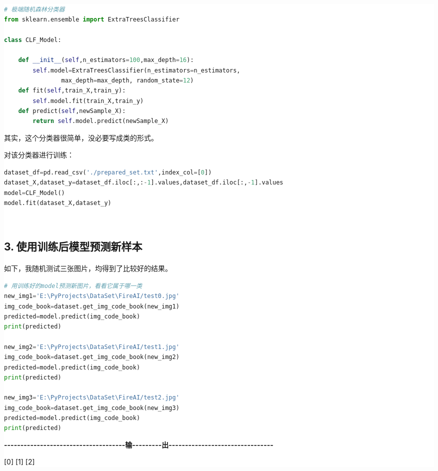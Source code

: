 ```py
# 极端随机森林分类器
from sklearn.ensemble import ExtraTreesClassifier

class CLF_Model:
    
    def __init__(self,n_estimators=100,max_depth=16):
        self.model=ExtraTreesClassifier(n_estimators=n_estimators, 
                max_depth=max_depth, random_state=12)
    def fit(self,train_X,train_y):
        self.model.fit(train_X,train_y)
    def predict(self,newSample_X):
        return self.model.predict(newSample_X)
```

其实，这个分类器很简单，没必要写成类的形式。

对该分类器进行训练：

```py
dataset_df=pd.read_csv('./prepared_set.txt',index_col=[0])
dataset_X,dataset_y=dataset_df.iloc[:,:-1].values,dataset_df.iloc[:,-1].values
model=CLF_Model()
model.fit(dataset_X,dataset_y)
```

<br/>

## 3. 使用训练后模型预测新样本

如下，我随机测试三张图片，均得到了比较好的结果。

```py
# 用训练好的model预测新图片，看看它属于哪一类
new_img1='E:\PyProjects\DataSet\FireAI/test0.jpg'
img_code_book=dataset.get_img_code_book(new_img1)
predicted=model.predict(img_code_book)
print(predicted)

new_img2='E:\PyProjects\DataSet\FireAI/test1.jpg'
img_code_book=dataset.get_img_code_book(new_img2)
predicted=model.predict(img_code_book)
print(predicted)

new_img3='E:\PyProjects\DataSet\FireAI/test2.jpg'
img_code_book=dataset.get_img_code_book(new_img3)
predicted=model.predict(img_code_book)
print(predicted)
```

**-------------------------------------输---------出--------------------------------**

[0]
[1]
[2]

